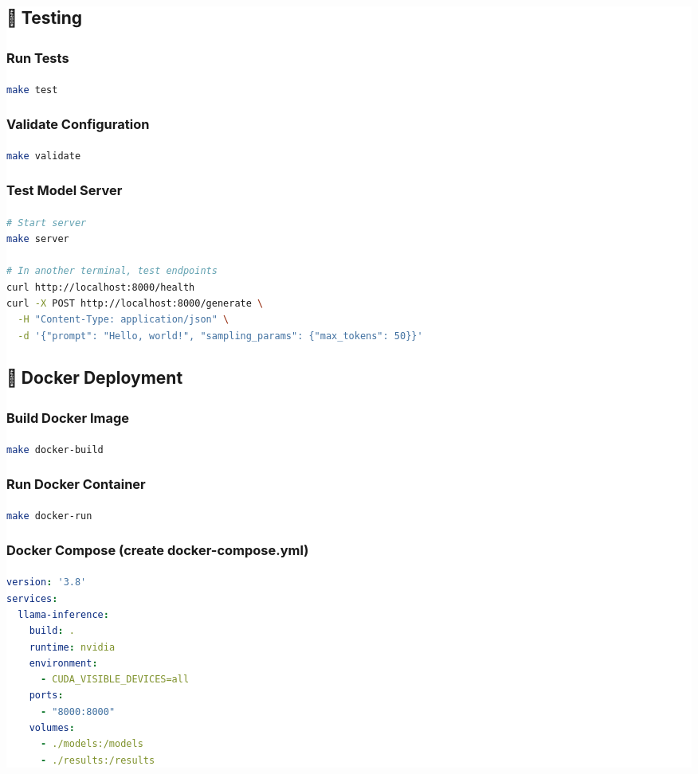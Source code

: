## 🧪 Testing

### Run Tests
```bash
make test
```

### Validate Configuration
```bash
make validate
```

### Test Model Server
```bash
# Start server
make server

# In another terminal, test endpoints
curl http://localhost:8000/health
curl -X POST http://localhost:8000/generate \
  -H "Content-Type: application/json" \
  -d '{"prompt": "Hello, world!", "sampling_params": {"max_tokens": 50}}'
```

## 🐳 Docker Deployment

### Build Docker Image
```bash
make docker-build
```

### Run Docker Container
```bash
make docker-run
```

### Docker Compose (create docker-compose.yml)
```yaml
version: '3.8'
services:
  llama-inference:
    build: .
    runtime: nvidia
    environment:
      - CUDA_VISIBLE_DEVICES=all
    ports:
      - "8000:8000"
    volumes:
      - ./models:/models
      - ./results:/results
```

